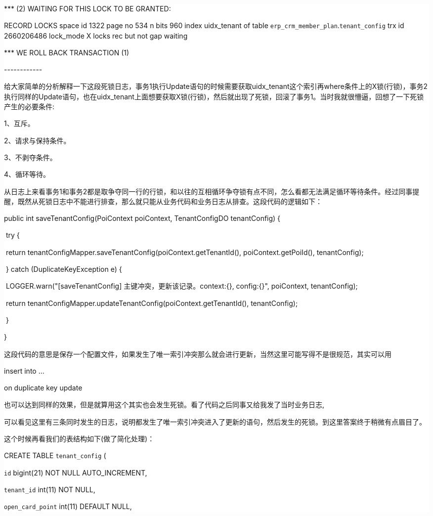 *** (2) WAITING FOR THIS LOCK TO BE GRANTED:

RECORD LOCKS space id 1322 page no 534 n bits 960 index uidx_tenant of table `erp_crm_member_plan`.`tenant_config` trx id 2660206486 lock_mode X locks rec but not gap waiting

*** WE ROLL BACK TRANSACTION (1)

\------------

给大家简单的分析解释一下这段死锁日志，事务1执行Update语句的时候需要获取uidx_tenant这个索引再where条件上的X锁(行锁)，事务2执行同样的Update语句，也在uidx_tenant上面想要获取X锁(行锁)，然后就出现了死锁，回滚了事务1。当时我就很懵逼，回想了一下死锁产生的必要条件:

1、互斥。

2、请求与保持条件。

3、不剥夺条件。

4、循环等待。

从日志上来看事务1和事务2都是取争夺同一行的行锁，和以往的互相循环争夺锁有点不同，怎么看都无法满足循环等待条件。经过同事提醒，既然从死锁日志中不能进行排查，那么就只能从业务代码和业务日志从排查。这段代码的逻辑如下：

public int saveTenantConfig(PoiContext poiContext, TenantConfigDO tenantConfig) {

​    try {

​      return tenantConfigMapper.saveTenantConfig(poiContext.getTenantId(), poiContext.getPoiId(), tenantConfig);

​    } catch (DuplicateKeyException e) {

​      LOGGER.warn("[saveTenantConfig] 主键冲突，更新该记录。context:{}, config:{}", poiContext, tenantConfig);

​      return tenantConfigMapper.updateTenantConfig(poiContext.getTenantId(), tenantConfig);

​    }

  }

这段代码的意思是保存一个配置文件，如果发生了唯一索引冲突那么就会进行更新，当然这里可能写得不是很规范，其实可以用

 

insert into ... 

on duplicate key update 

也可以达到同样的效果，但是就算用这个其实也会发生死锁。看了代码之后同事又给我发了当时业务日志,

 

可以看见这里有三条同时发生的日志，说明都发生了唯一索引冲突进入了更新的语句，然后发生的死锁。到这里答案终于稍微有点眉目了。

这个时候再看我们的表结构如下(做了简化处理)：

CREATE TABLE `tenant_config` (

 `id` bigint(21) NOT NULL AUTO_INCREMENT,

 `tenant_id` int(11) NOT NULL,

 `open_card_point` int(11) DEFAULT NULL,
